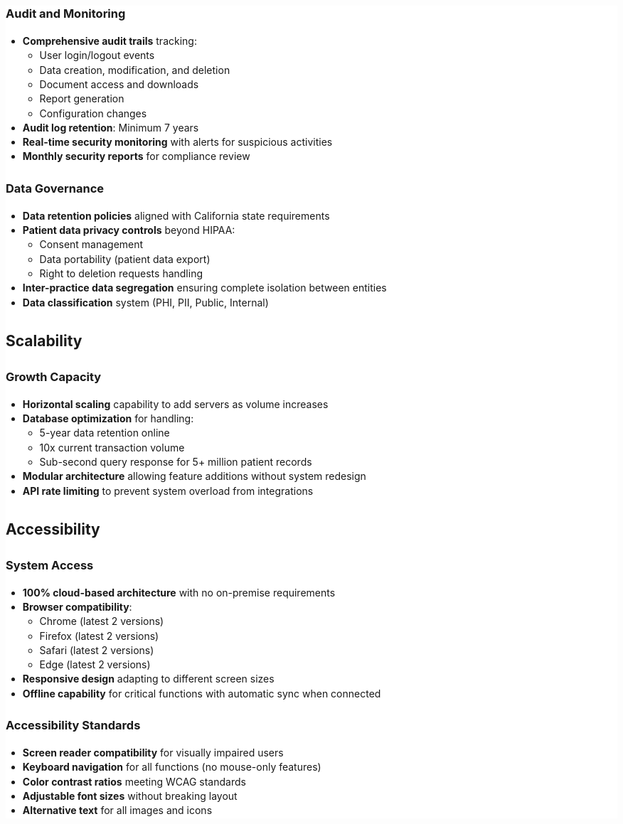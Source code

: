 ### Audit and Monitoring
- **Comprehensive audit trails** tracking:
  - User login/logout events
  - Data creation, modification, and deletion
  - Document access and downloads
  - Report generation
  - Configuration changes
- **Audit log retention**: Minimum 7 years
- **Real-time security monitoring** with alerts for suspicious activities
- **Monthly security reports** for compliance review

### Data Governance
- **Data retention policies** aligned with California state requirements
- **Patient data privacy controls** beyond HIPAA:
  - Consent management
  - Data portability (patient data export)
  - Right to deletion requests handling
- **Inter-practice data segregation** ensuring complete isolation between entities
- **Data classification** system (PHI, PII, Public, Internal)

## Scalability

### Growth Capacity
- **Horizontal scaling** capability to add servers as volume increases
- **Database optimization** for handling:
  - 5-year data retention online
  - 10x current transaction volume
  - Sub-second query response for 5+ million patient records
- **Modular architecture** allowing feature additions without system redesign
- **API rate limiting** to prevent system overload from integrations

## Accessibility

### System Access
- **100% cloud-based architecture** with no on-premise requirements
- **Browser compatibility**:
  - Chrome (latest 2 versions)
  - Firefox (latest 2 versions)
  - Safari (latest 2 versions)
  - Edge (latest 2 versions)
- **Responsive design** adapting to different screen sizes
- **Offline capability** for critical functions with automatic sync when connected

### Accessibility Standards
- **Screen reader compatibility** for visually impaired users
- **Keyboard navigation** for all functions (no mouse-only features)
- **Color contrast ratios** meeting WCAG standards
- **Adjustable font sizes** without breaking layout
- **Alternative text** for all images and icons
